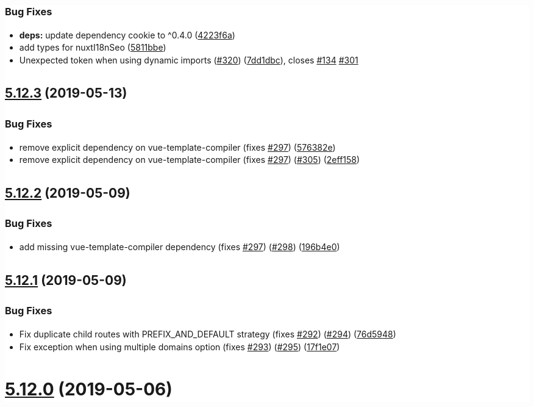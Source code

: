
### Bug Fixes

* **deps:** update dependency cookie to ^0.4.0 ([4223f6a](https://github.com/nuxt-community/nuxt-i18n/commit/4223f6a))
* add types for nuxtI18nSeo ([5811bbe](https://github.com/nuxt-community/nuxt-i18n/commit/5811bbe))
* Unexpected token when using dynamic imports ([#320](https://github.com/nuxt-community/nuxt-i18n/issues/320)) ([7dd1dbc](https://github.com/nuxt-community/nuxt-i18n/commit/7dd1dbc)), closes [#134](https://github.com/nuxt-community/nuxt-i18n/issues/134) [#301](https://github.com/nuxt-community/nuxt-i18n/issues/301)



## [5.12.3](https://github.com/nuxt-community/nuxt-i18n/compare/v5.12.2...v5.12.3) (2019-05-13)


### Bug Fixes

* remove explicit dependency on vue-template-compiler (fixes [#297](https://github.com/nuxt-community/nuxt-i18n/issues/297)) ([576382e](https://github.com/nuxt-community/nuxt-i18n/commit/576382e))
* remove explicit dependency on vue-template-compiler (fixes [#297](https://github.com/nuxt-community/nuxt-i18n/issues/297)) ([#305](https://github.com/nuxt-community/nuxt-i18n/issues/305)) ([2eff158](https://github.com/nuxt-community/nuxt-i18n/commit/2eff158))



## [5.12.2](https://github.com/nuxt-community/nuxt-i18n/compare/v5.12.1...v5.12.2) (2019-05-09)


### Bug Fixes

* add missing vue-template-compiler dependency (fixes [#297](https://github.com/nuxt-community/nuxt-i18n/issues/297)) ([#298](https://github.com/nuxt-community/nuxt-i18n/issues/298)) ([196b4e0](https://github.com/nuxt-community/nuxt-i18n/commit/196b4e0))



## [5.12.1](https://github.com/nuxt-community/nuxt-i18n/compare/v5.12.0...v5.12.1) (2019-05-09)


### Bug Fixes

* Fix duplicate child routes with PREFIX_AND_DEFAULT strategy (fixes [#292](https://github.com/nuxt-community/nuxt-i18n/issues/292)) ([#294](https://github.com/nuxt-community/nuxt-i18n/issues/294)) ([76d5948](https://github.com/nuxt-community/nuxt-i18n/commit/76d5948))
* Fix exception when using multiple domains option (fixes [#293](https://github.com/nuxt-community/nuxt-i18n/issues/293)) ([#295](https://github.com/nuxt-community/nuxt-i18n/issues/295)) ([17f1e07](https://github.com/nuxt-community/nuxt-i18n/commit/17f1e07))



# [5.12.0](https://github.com/nuxt-community/nuxt-i18n/compare/v5.11.0...v5.12.0) (2019-05-06)
